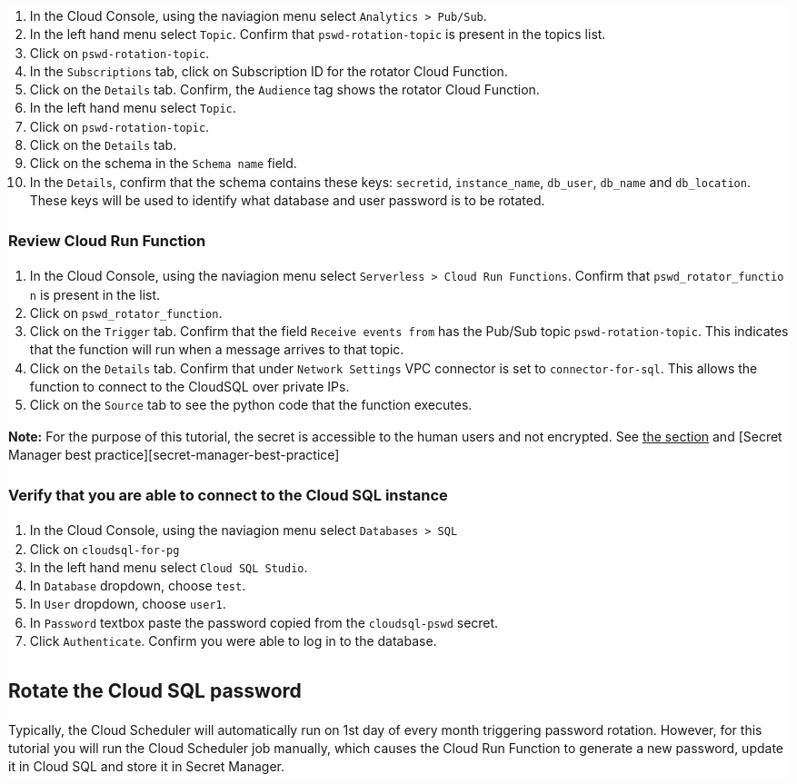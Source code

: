 1.  In the Cloud Console, using the naviagion menu select `Analytics > Pub/Sub`.
2.  In the left hand menu select `Topic`. Confirm that `pswd-rotation-topic` is
    present in the topics list.
3.  Click on `pswd-rotation-topic`.
4.  In the `Subscriptions` tab, click on Subscription ID for the rotator Cloud
    Function.
5.  Click on the `Details` tab. Confirm, the `Audience` tag shows the rotator
    Cloud Function.
6.  In the left hand menu select `Topic`.
7.  Click on `pswd-rotation-topic`.
8.  Click on the `Details` tab.
9.  Click on the schema in the `Schema name` field.
10. In the `Details`, confirm that the schema contains these keys: `secretid`,
    `instance_name`, `db_user`, `db_name` and `db_location`. These keys will be
    used to identify what database and user password is to be rotated.

### Review Cloud Run Function

1.  In the Cloud Console, using the naviagion menu select
    `Serverless > Cloud Run Functions`. Confirm that `pswd_rotator_function` is
    present in the list.
2.  Click on `pswd_rotator_function`.
3.  Click on the `Trigger` tab. Confirm that the field `Receive events from` has
    the Pub/Sub topic `pswd-rotation-topic`. This indicates that the function
    will run when a message arrives to that topic.
4.  Click on the `Details` tab. Confirm that under `Network Settings` VPC
    connector is set to `connector-for-sql`. This allows the function to connect
    to the CloudSQL over private IPs.
5.  Click on the `Source` tab to see the python code that the function executes.

**Note:** For the purpose of this tutorial, the secret is accessible to the
human users and not encrypted. See
[the section](#storing-passwords-in-google-cloud) and [Secret Manager best
practice][secret-manager-best-practice]

### Verify that you are able to connect to the Cloud SQL instance

1.  In the Cloud Console, using the naviagion menu select `Databases > SQL`
2.  Click on `cloudsql-for-pg`
3.  In the left hand menu select `Cloud SQL Studio`.
4.  In `Database` dropdown, choose `test`.
5.  In `User` dropdown, choose `user1`.
6.  In `Password` textbox paste the password copied from the `cloudsql-pswd`
    secret.
7.  Click `Authenticate`. Confirm you were able to log in to the database.

## Rotate the Cloud SQL password

Typically, the Cloud Scheduler will automatically run on 1st day of every month
triggering password rotation. However, for this tutorial you will run the Cloud
Scheduler job manually, which causes the Cloud Run Function to generate a new
password, update it in Cloud SQL and store it in Secret Manager.


[secret-manager]: https://cloud.google.com/security/products/secret-manager
[iam]: https://cloud.google.com/security/products/iam
[service-account]: https://cloud.google.com/iam/docs/service-account-overview
[cloud-scheduler]: https://cloud.google.com/scheduler
[cloud-function]: https://cloud.google.com/functions?hl=en
[vpc-connector]: https://cloud.google.com/vpc/docs/serverless-vpc-access
[cloud-shell]: https://console.cloud.google.com/welcome?cloudshell=true
[vault]: https://www.vaultproject.io/